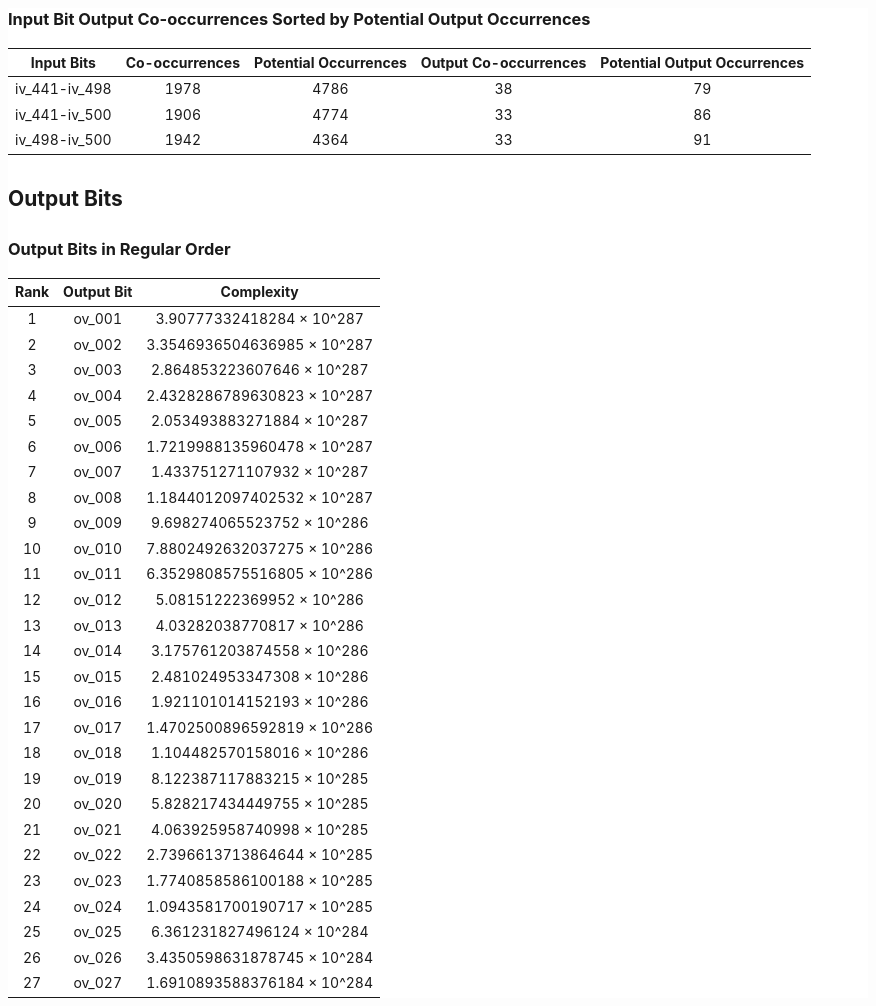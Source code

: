 ### Input Bit Output Co-occurrences Sorted by Potential Output Occurrences

| Input Bits | Co-occurrences | Potential Occurrences | Output Co-occurrences | Potential Output Occurrences |
|:----------:|:--------------:|:---------------------:|:---------------------:|:----------------------------:|
| iv_441-iv_498 | 1978 | 4786 | 38 | 79 |
| iv_441-iv_500 | 1906 | 4774 | 33 | 86 |
| iv_498-iv_500 | 1942 | 4364 | 33 | 91 |

## Output Bits

### Output Bits in Regular Order

| Rank | Output Bit | Complexity |
|:----:|:----------:|:----------:|
| 1 | ov_001 | 3.90777332418284 × 10^287 |
| 2 | ov_002 | 3.3546936504636985 × 10^287 |
| 3 | ov_003 | 2.864853223607646 × 10^287 |
| 4 | ov_004 | 2.4328286789630823 × 10^287 |
| 5 | ov_005 | 2.053493883271884 × 10^287 |
| 6 | ov_006 | 1.7219988135960478 × 10^287 |
| 7 | ov_007 | 1.433751271107932 × 10^287 |
| 8 | ov_008 | 1.1844012097402532 × 10^287 |
| 9 | ov_009 | 9.698274065523752 × 10^286 |
| 10 | ov_010 | 7.8802492632037275 × 10^286 |
| 11 | ov_011 | 6.3529808575516805 × 10^286 |
| 12 | ov_012 | 5.08151222369952 × 10^286 |
| 13 | ov_013 | 4.03282038770817 × 10^286 |
| 14 | ov_014 | 3.175761203874558 × 10^286 |
| 15 | ov_015 | 2.481024953347308 × 10^286 |
| 16 | ov_016 | 1.921101014152193 × 10^286 |
| 17 | ov_017 | 1.4702500896592819 × 10^286 |
| 18 | ov_018 | 1.104482570158016 × 10^286 |
| 19 | ov_019 | 8.122387117883215 × 10^285 |
| 20 | ov_020 | 5.828217434449755 × 10^285 |
| 21 | ov_021 | 4.063925958740998 × 10^285 |
| 22 | ov_022 | 2.7396613713864644 × 10^285 |
| 23 | ov_023 | 1.7740858586100188 × 10^285 |
| 24 | ov_024 | 1.0943581700190717 × 10^285 |
| 25 | ov_025 | 6.361231827496124 × 10^284 |
| 26 | ov_026 | 3.4350598631878745 × 10^284 |
| 27 | ov_027 | 1.6910893588376184 × 10^284 |